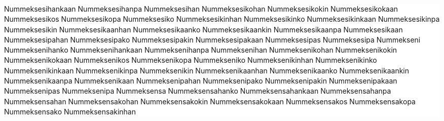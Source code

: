 Nummeksesihankaan
Nummeksesihanpa
Nummeksesihan
Nummeksesikohan
Nummeksesikokin
Nummeksesikokaan
Nummeksesikos
Nummeksesikopa
Nummeksesiko
Nummeksesikinhan
Nummeksesikinko
Nummeksesikinkaan
Nummeksesikinpa
Nummeksesikin
Nummeksesikaanhan
Nummeksesikaanko
Nummeksesikaankin
Nummeksesikaanpa
Nummeksesikaan
Nummeksesipahan
Nummeksesipako
Nummeksesipakin
Nummeksesipakaan
Nummeksesipas
Nummeksesipa
Nummekseni
Nummeksenihanko
Nummeksenihankaan
Nummeksenihanpa
Nummeksenihan
Nummeksenikohan
Nummeksenikokin
Nummeksenikokaan
Nummeksenikos
Nummeksenikopa
Nummekseniko
Nummeksenikinhan
Nummeksenikinko
Nummeksenikinkaan
Nummeksenikinpa
Nummeksenikin
Nummeksenikaanhan
Nummeksenikaanko
Nummeksenikaankin
Nummeksenikaanpa
Nummeksenikaan
Nummeksenipahan
Nummeksenipako
Nummeksenipakin
Nummeksenipakaan
Nummeksenipas
Nummeksenipa
Nummeksensa
Nummeksensahanko
Nummeksensahankaan
Nummeksensahanpa
Nummeksensahan
Nummeksensakohan
Nummeksensakokin
Nummeksensakokaan
Nummeksensakos
Nummeksensakopa
Nummeksensako
Nummeksensakinhan